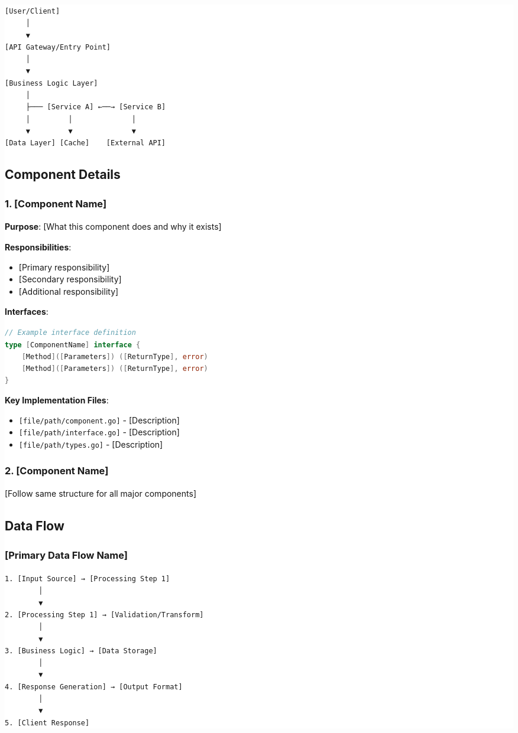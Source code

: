 ```
[User/Client]
     │
     ▼
[API Gateway/Entry Point]
     │
     ▼
[Business Logic Layer]
     │
     ├─── [Service A] ←──→ [Service B]
     │         │              │
     ▼         ▼              ▼
[Data Layer] [Cache]    [External API]
```

## Component Details

### 1. [Component Name]

**Purpose**: [What this component does and why it exists]

**Responsibilities**:

- [Primary responsibility]
- [Secondary responsibility]
- [Additional responsibility]

**Interfaces**:

```go
// Example interface definition
type [ComponentName] interface {
    [Method]([Parameters]) ([ReturnType], error)
    [Method]([Parameters]) ([ReturnType], error)
}
```

**Key Implementation Files**:

- `[file/path/component.go]` - [Description]
- `[file/path/interface.go]` - [Description]
- `[file/path/types.go]` - [Description]

### 2. [Component Name]

[Follow same structure for all major components]

## Data Flow

### [Primary Data Flow Name]

```
1. [Input Source] → [Processing Step 1]
        │
        ▼
2. [Processing Step 1] → [Validation/Transform]
        │
        ▼
3. [Business Logic] → [Data Storage]
        │
        ▼
4. [Response Generation] → [Output Format]
        │
        ▼
5. [Client Response]
```
